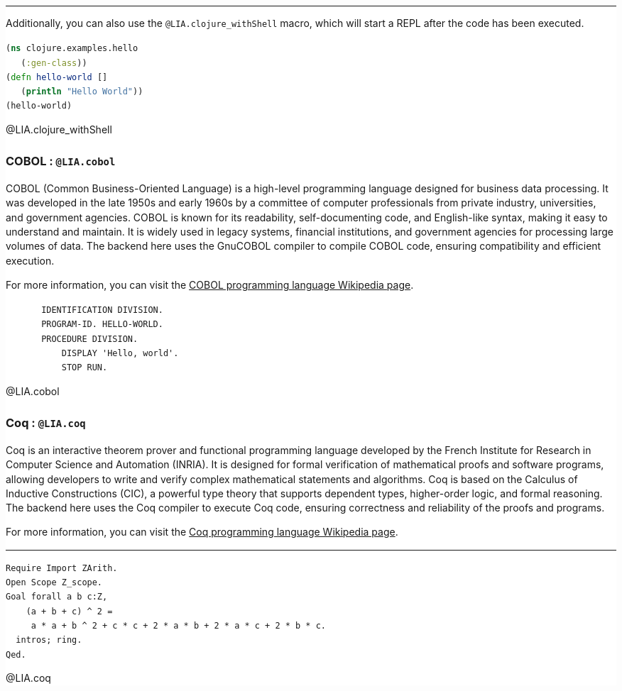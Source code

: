 ----

Additionally, you can also use the `@LIA.clojure_withShell` macro, which will start a REPL after the code has been executed.

``` clojure
(ns clojure.examples.hello
   (:gen-class))
(defn hello-world []
   (println "Hello World"))
(hello-world)
```
@LIA.clojure_withShell


### COBOL : `@LIA.cobol`

COBOL (Common Business-Oriented Language) is a high-level programming language designed for business data processing. It was developed in the late 1950s and early 1960s by a committee of computer professionals from private industry, universities, and government agencies. COBOL is known for its readability, self-documenting code, and English-like syntax, making it easy to understand and maintain. It is widely used in legacy systems, financial institutions, and government agencies for processing large volumes of data. The backend here uses the GnuCOBOL compiler to compile COBOL code, ensuring compatibility and efficient execution.

For more information, you can visit the [COBOL programming language Wikipedia page](https://en.wikipedia.org/wiki/COBOL).


```cobol
       IDENTIFICATION DIVISION.
       PROGRAM-ID. HELLO-WORLD.
       PROCEDURE DIVISION.
           DISPLAY 'Hello, world'.
           STOP RUN.
```
@LIA.cobol

### Coq : `@LIA.coq`

Coq is an interactive theorem prover and functional programming language developed by the French Institute for Research in Computer Science and Automation (INRIA). It is designed for formal verification of mathematical proofs and software programs, allowing developers to write and verify complex mathematical statements and algorithms. Coq is based on the Calculus of Inductive Constructions (CIC), a powerful type theory that supports dependent types, higher-order logic, and formal reasoning. The backend here uses the Coq compiler to execute Coq code, ensuring correctness and reliability of the proofs and programs.

For more information, you can visit the [Coq programming language Wikipedia page](https://en.wikipedia.org/wiki/Coq).

---

```coq
Require Import ZArith.
Open Scope Z_scope.
Goal forall a b c:Z,
    (a + b + c) ^ 2 =
     a * a + b ^ 2 + c * c + 2 * a * b + 2 * a * c + 2 * b * c.
  intros; ring.
Qed.
```
@LIA.coq
